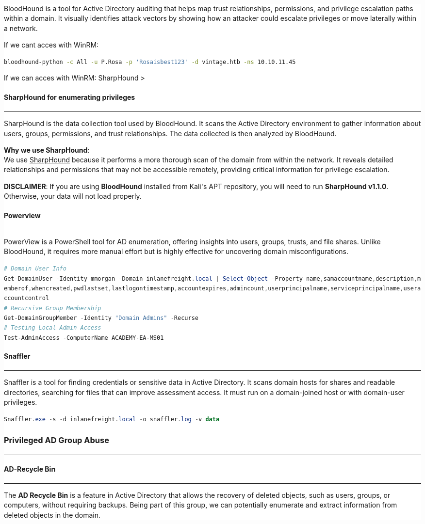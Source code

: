 BloodHound is a tool for Active Directory auditing that helps map trust relationships, permissions, and privilege escalation paths within a domain. It visually identifies attack vectors by showing how an attacker could escalate privileges or move laterally within a network.

If we cant acces with WinRM:

````bash
bloodhound-python -c All -u P.Rosa -p 'Rosaisbest123' -d vintage.htb -ns 10.10.11.45
````

If we can acces with WinRM: SharpHound >

#### SharpHound for enumerating privileges
---
SharpHound is the data collection tool used by BloodHound. It scans the Active Directory environment to gather information about users, groups, permissions, and trust relationships. The data collected is then analyzed by BloodHound.

**Why we use SharpHound**:  
We use <a href="https://github.com/SpecterOps/SharpHound/releases/tag/v1.1.0" target="_blank">SharpHound</a> because it performs a more thorough scan of the domain from within the network. It reveals detailed relationships and permissions that may not be accessible remotely, providing critical information for privilege escalation.

**DISCLAIMER**: If you are using **BloodHound** installed from Kali's APT repository, you will need to run **SharpHound v1.1.0**. Otherwise, your data will not load properly.

#### Powerview
---
PowerView is a PowerShell tool for AD enumeration, offering insights into users, groups, trusts, and file shares. Unlike BloodHound, it requires more manual effort but is highly effective for uncovering domain misconfigurations.

```powershell
# Domain User Info
Get-DomainUser -Identity mmorgan -Domain inlanefreight.local | Select-Object -Property name,samaccountname,description,memberof,whencreated,pwdlastset,lastlogontimestamp,accountexpires,admincount,userprincipalname,serviceprincipalname,useraccountcontrol
# Recursive Group Membership
Get-DomainGroupMember -Identity "Domain Admins" -Recurse
# Testing Local Admin Access
Test-AdminAccess -ComputerName ACADEMY-EA-MS01
```
#### Snaffler
---
Snaffler is a tool for finding credentials or sensitive data in Active Directory. It scans domain hosts for shares and readable directories, searching for files that can improve assessment access. It must run on a domain-joined host or with domain-user privileges.

```powershell
Snaffler.exe -s -d inlanefreight.local -o snaffler.log -v data

```

### Privileged AD Group Abuse
---
#### AD-Recycle Bin
---
The **AD Recycle Bin** is a feature in Active Directory that allows the recovery of deleted objects, such as users, groups, or computers, without requiring backups. Being part of this group, we can potentially enumerate and extract information from deleted objects in the domain.
